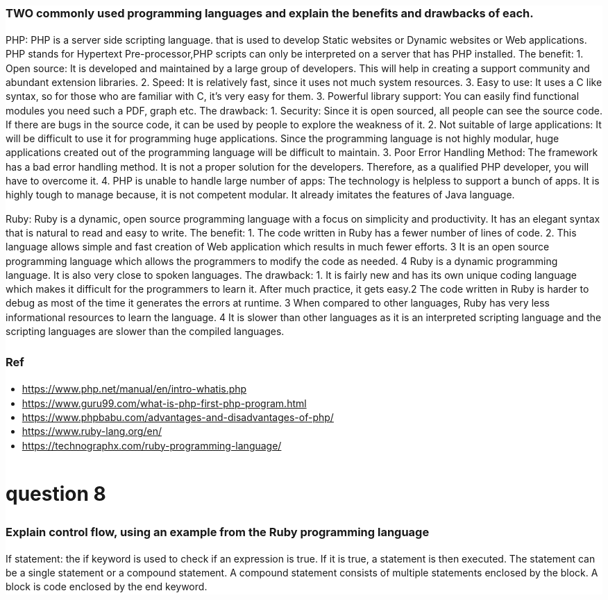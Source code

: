 ### TWO commonly used programming languages and explain the benefits and drawbacks of each.

PHP: PHP is a server side scripting language. that is used to develop Static websites or Dynamic websites or Web applications. PHP stands for Hypertext Pre-processor,PHP scripts can only be interpreted on a server that has PHP installed.
The benefit: 1. Open source: It is developed and maintained by a large group of developers. This will help in creating a support community and abundant extension libraries. 2. Speed: It is relatively fast, since it uses not much system resources. 3. Easy to use: It uses a C like syntax, so for those who are familiar with C, it’s very easy for them. 3. Powerful library support: You can easily find functional modules you need such a PDF, graph etc.
The drawback: 1. Security: Since it is open sourced, all people can see the source code. If there are bugs in the source code, it can be used by people to explore the weakness of it. 2. Not suitable of large applications: It will be difficult to use it for programming huge applications. Since the programming language is not highly modular, huge applications created out of the programming language will be difficult to maintain. 3. Poor Error Handling Method: The framework has a bad error handling method. It is not a proper solution for the developers. Therefore, as a qualified PHP developer, you will have to overcome it. 4. PHP is unable to handle large number of apps: The technology is helpless to support a bunch of apps. It is highly tough to manage because, it is not competent modular. It already imitates the features of Java language.

Ruby: Ruby is a dynamic, open source programming language with a focus on simplicity and productivity. It has an elegant syntax that is natural to read and easy to write.
The benefit: 1. The code written in Ruby has a fewer number of lines of code. 2. This language allows simple and fast creation of Web application which results in much fewer efforts. 3 It is an open source programming language which allows the programmers to modify the code as needed. 4 Ruby is a dynamic programming language. It is also very close to spoken languages.
The drawback: 1. It is fairly new and has its own unique coding language which makes it difficult for the programmers to learn it. After much practice, it gets easy.2 The code written in Ruby is harder to debug as most of the time it generates the errors at runtime. 3 When compared to other languages, Ruby has very less informational resources to learn the language. 4 It is slower than other languages as it is an interpreted scripting language and the scripting languages are slower than the compiled languages.

### Ref

- https://www.php.net/manual/en/intro-whatis.php
- https://www.guru99.com/what-is-php-first-php-program.html
- https://www.phpbabu.com/advantages-and-disadvantages-of-php/
- https://www.ruby-lang.org/en/
- https://technographx.com/ruby-programming-language/

# question 8

### Explain control flow, using an example from the Ruby programming language

If statement: the if keyword is used to check if an expression is true. If it is true, a statement is then executed. The statement can be a single statement or a compound statement. A compound statement consists of multiple statements enclosed by the block. A block is code enclosed by the end keyword.
